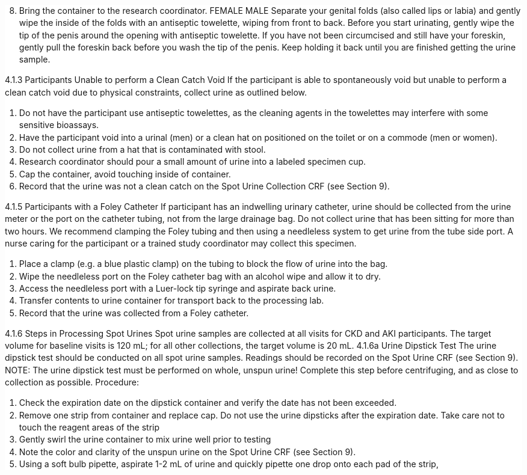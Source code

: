 8. Bring the container to the research coordinator.
FEMALE MALE
Separate your genital folds (also called lips
or labia) and gently wipe the inside of the
folds with an antiseptic towelette, wiping
from front to back.
Before you start urinating, gently wipe the tip of
the penis around the opening with antiseptic
towelette. If you have not been circumcised and
still have your foreskin, gently pull the foreskin
back before you wash the tip of the penis. Keep
holding it back until you are finished getting the
urine sample.


4.1.3 Participants Unable to perform a Clean Catch Void
If the participant is able to spontaneously void but unable to perform a clean catch void due to physical constraints,
collect urine as outlined below.
1. Do not have the participant use antiseptic towelettes, as the cleaning agents in the towelettes may interfere
with some sensitive bioassays.
2. Have the participant void into a urinal (men) or a clean hat on positioned on the toilet or on a commode (men or
women).
3. Do not collect urine from a hat that is contaminated with stool.
4. Research coordinator should pour a small amount of urine into a labeled specimen cup.
5. Cap the container, avoid touching inside of container.
6. Record that the urine was not a clean catch on the Spot Urine Collection CRF (see Section 9).


4.1.5 Participants with a Foley Catheter
If participant has an indwelling urinary catheter, urine should be collected from the urine meter or the port on the
catheter tubing, not from the large drainage bag. Do not collect urine that has been sitting for more than two hours.
We recommend clamping the Foley tubing and then using a needleless system to get urine from the tube side port. A
nurse caring for the participant or a trained study coordinator may collect this specimen.
1. Place a clamp (e.g. a blue plastic clamp) on the tubing to block the flow of urine into the bag.
2. Wipe the needleless port on the Foley catheter bag with an alcohol wipe and allow it to dry.
3. Access the needleless port with a Luer-lock tip syringe and aspirate back urine.
4. Transfer contents to urine container for transport back to the processing lab.
5. Record that the urine was collected from a Foley catheter.


4.1.6 Steps in Processing Spot Urines
Spot urine samples are collected at all visits for CKD and AKI participants. The target volume for baseline visits is 120 mL;
for all other collections, the target volume is 20 mL.
4.1.6a Urine Dipstick Test
The urine dipstick test should be conducted on all spot urine samples. Readings should be recorded on the Spot Urine
CRF (see Section 9).
NOTE: The urine dipstick test must be performed on whole, unspun urine! Complete this step before centrifuging, and
as close to collection as possible.
Procedure:
1. Check the expiration date on the dipstick container and verify the date has not been exceeded.
2. Remove one strip from container and replace cap. Do not use the urine dipsticks after the expiration date. Take
care not to touch the reagent areas of the strip
3. Gently swirl the urine container to mix urine well prior to testing
4. Note the color and clarity of the unspun urine on the Spot Urine CRF (see Section 9).
5. Using a soft bulb pipette, aspirate 1-2 mL of urine and quickly pipette one drop onto each pad of the strip,